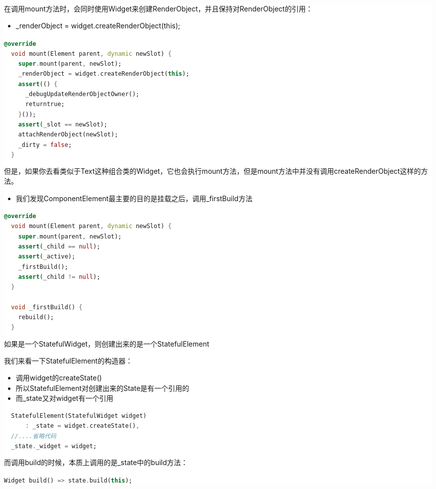 在调用mount方法时，会同时使用Widget来创建RenderObject，并且保持对RenderObject的引用：

- _renderObject = widget.createRenderObject(this);

```dart
@override
  void mount(Element parent, dynamic newSlot) {
    super.mount(parent, newSlot);
    _renderObject = widget.createRenderObject(this);
    assert(() {
      _debugUpdateRenderObjectOwner();
      returntrue;
    }());
    assert(_slot == newSlot);
    attachRenderObject(newSlot);
    _dirty = false;
  }
```

但是，如果你去看类似于Text这种组合类的Widget，它也会执行mount方法，但是mount方法中并没有调用createRenderObject这样的方法。

- 我们发现ComponentElement最主要的目的是挂载之后，调用_firstBuild方法

```dart
@override
  void mount(Element parent, dynamic newSlot) {
    super.mount(parent, newSlot);
    assert(_child == null);
    assert(_active);
    _firstBuild();
    assert(_child != null);
  }

  void _firstBuild() {
    rebuild();
  }
```

如果是一个StatefulWidget，则创建出来的是一个StatefulElement

我们来看一下StatefulElement的构造器：

- 调用widget的createState()
- 所以StatefulElement对创建出来的State是有一个引用的
- 而_state又对widget有一个引用

```dart
  StatefulElement(StatefulWidget widget)
      : _state = widget.createState(),
  //....省略代码
  _state._widget = widget;
```

而调用build的时候，本质上调用的是_state中的build方法：

```dart
Widget build() => state.build(this);
```
